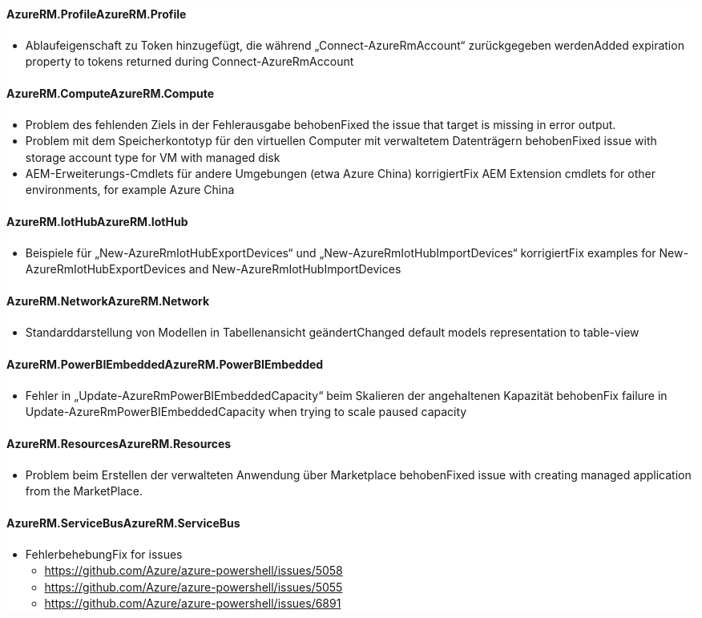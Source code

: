 #### <a name="azurermprofile"></a><span data-ttu-id="c0720-145">AzureRM.Profile</span><span class="sxs-lookup"><span data-stu-id="c0720-145">AzureRM.Profile</span></span>
* <span data-ttu-id="c0720-146">Ablaufeigenschaft zu Token hinzugefügt, die während „Connect-AzureRmAccount“ zurückgegeben werden</span><span class="sxs-lookup"><span data-stu-id="c0720-146">Added expiration property to tokens returned during Connect-AzureRmAccount</span></span>

#### <a name="azurermcompute"></a><span data-ttu-id="c0720-147">AzureRM.Compute</span><span class="sxs-lookup"><span data-stu-id="c0720-147">AzureRM.Compute</span></span>
* <span data-ttu-id="c0720-148">Problem des fehlenden Ziels in der Fehlerausgabe behoben</span><span class="sxs-lookup"><span data-stu-id="c0720-148">Fixed the issue that target is missing in error output.</span></span>
* <span data-ttu-id="c0720-149">Problem mit dem Speicherkontotyp für den virtuellen Computer mit verwaltetem Datenträgern behoben</span><span class="sxs-lookup"><span data-stu-id="c0720-149">Fixed issue with storage account type for VM with managed disk</span></span>
* <span data-ttu-id="c0720-150">AEM-Erweiterungs-Cmdlets für andere Umgebungen (etwa Azure China) korrigiert</span><span class="sxs-lookup"><span data-stu-id="c0720-150">Fix AEM Extension cmdlets for other environments, for example Azure China</span></span>

#### <a name="azurermiothub"></a><span data-ttu-id="c0720-151">AzureRM.IotHub</span><span class="sxs-lookup"><span data-stu-id="c0720-151">AzureRM.IotHub</span></span>
* <span data-ttu-id="c0720-152">Beispiele für „New-AzureRmIotHubExportDevices“ und „New-AzureRmIotHubImportDevices“ korrigiert</span><span class="sxs-lookup"><span data-stu-id="c0720-152">Fix examples for New-AzureRmIotHubExportDevices and New-AzureRmIotHubImportDevices</span></span>

#### <a name="azurermnetwork"></a><span data-ttu-id="c0720-153">AzureRM.Network</span><span class="sxs-lookup"><span data-stu-id="c0720-153">AzureRM.Network</span></span>
* <span data-ttu-id="c0720-154">Standarddarstellung von Modellen in Tabellenansicht geändert</span><span class="sxs-lookup"><span data-stu-id="c0720-154">Changed default models representation to table-view</span></span>

#### <a name="azurermpowerbiembedded"></a><span data-ttu-id="c0720-155">AzureRM.PowerBIEmbedded</span><span class="sxs-lookup"><span data-stu-id="c0720-155">AzureRM.PowerBIEmbedded</span></span>
* <span data-ttu-id="c0720-156">Fehler in „Update-AzureRmPowerBIEmbeddedCapacity“ beim Skalieren der angehaltenen Kapazität behoben</span><span class="sxs-lookup"><span data-stu-id="c0720-156">Fix failure in Update-AzureRmPowerBIEmbeddedCapacity when trying to scale paused capacity</span></span>

#### <a name="azurermresources"></a><span data-ttu-id="c0720-157">AzureRM.Resources</span><span class="sxs-lookup"><span data-stu-id="c0720-157">AzureRM.Resources</span></span>
* <span data-ttu-id="c0720-158">Problem beim Erstellen der verwalteten Anwendung über Marketplace behoben</span><span class="sxs-lookup"><span data-stu-id="c0720-158">Fixed issue with creating managed application from the MarketPlace.</span></span>

#### <a name="azurermservicebus"></a><span data-ttu-id="c0720-159">AzureRM.ServiceBus</span><span class="sxs-lookup"><span data-stu-id="c0720-159">AzureRM.ServiceBus</span></span>
* <span data-ttu-id="c0720-160">Fehlerbehebung</span><span class="sxs-lookup"><span data-stu-id="c0720-160">Fix for issues</span></span>
    - https://github.com/Azure/azure-powershell/issues/5058
    - https://github.com/Azure/azure-powershell/issues/5055
    - https://github.com/Azure/azure-powershell/issues/6891
